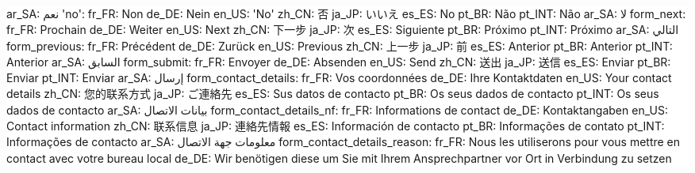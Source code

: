  ar_SA: نعم
'no':
 fr_FR: Non
 de_DE: Nein
 en_US: 'No'
 zh_CN: 否
 ja_JP: いいえ
 es_ES: No
 pt_BR: Não
 pt_INT: Não
 ar_SA: لا
form_next:
 fr_FR: Prochain
 de_DE: Weiter
 en_US: Next
 zh_CN: 下一步
 ja_JP: 次
 es_ES: Siguiente
 pt_BR: Próximo
 pt_INT: Próximo
 ar_SA: التالي
form_previous:
 fr_FR: Précédent
 de_DE: Zurück
 en_US: Previous
 zh_CN: 上一步
 ja_JP: 前
 es_ES: Anterior
 pt_BR: Anterior
 pt_INT: Anterior
 ar_SA: السابق
form_submit:
 fr_FR: Envoyer
 de_DE: Absenden
 en_US: Send
 zh_CN: 送出
 ja_JP: 送信
 es_ES: Enviar
 pt_BR: Enviar
 pt_INT: Enviar
 ar_SA: إرسال
form_contact_details:
 fr_FR: Vos coordonnées
 de_DE: Ihre Kontaktdaten
 en_US: Your contact details
 zh_CN: 您的联系方式
 ja_JP: ご連絡先
 es_ES: Sus datos de contacto
 pt_BR: Os seus dados de contacto
 pt_INT: Os seus dados de contacto
 ar_SA: بيانات الاتصال
form_contact_details_nf:
 fr_FR: Informations de contact 
 de_DE: Kontaktangaben
 en_US: Contact information 
 zh_CN: 联系信息
 ja_JP: 連絡先情報
 es_ES: Información de contacto
 pt_BR: Informações de contato
 pt_INT: Informações de contacto
 ar_SA: معلومات جهة الاتصال
form_contact_details_reason:
 fr_FR: Nous les utiliserons pour vous mettre en contact avec votre bureau local
 de_DE: Wir benötigen diese um Sie mit Ihrem Ansprechpartner vor Ort in Verbindung zu setzen
